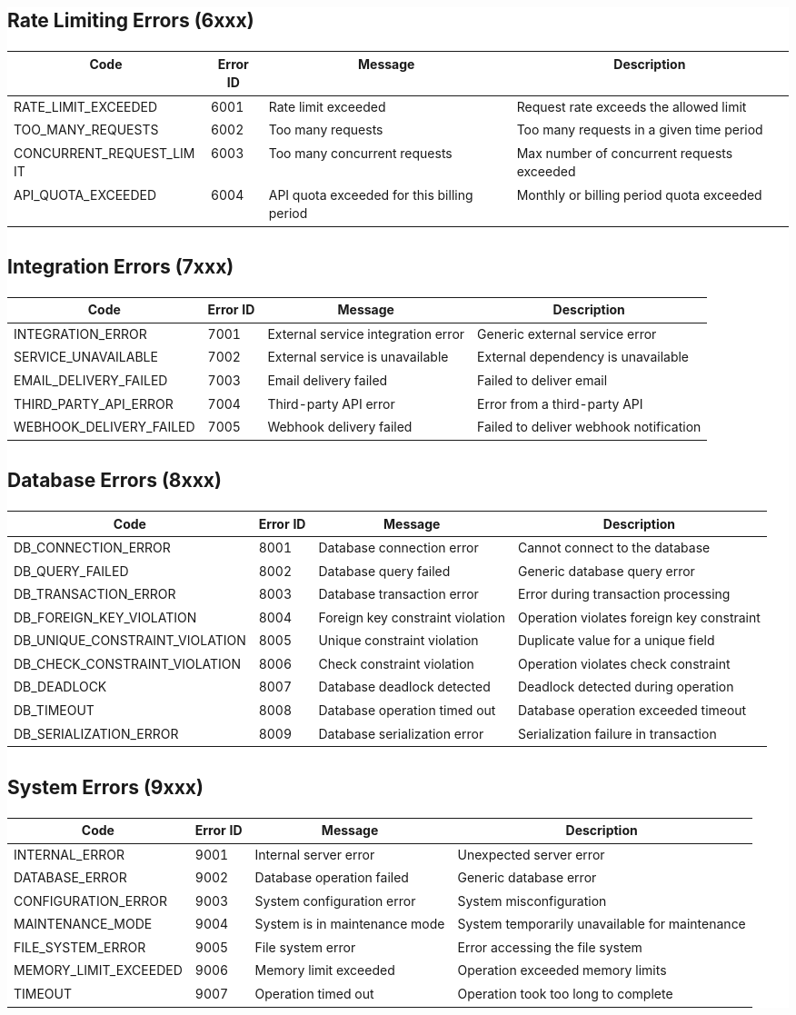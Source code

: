 ## Rate Limiting Errors (6xxx)

| Code | Error ID | Message | Description |
|------|----------|---------|-------------|
| RATE_LIMIT_EXCEEDED | 6001 | Rate limit exceeded | Request rate exceeds the allowed limit |
| TOO_MANY_REQUESTS | 6002 | Too many requests | Too many requests in a given time period |
| CONCURRENT_REQUEST_LIMIT | 6003 | Too many concurrent requests | Max number of concurrent requests exceeded |
| API_QUOTA_EXCEEDED | 6004 | API quota exceeded for this billing period | Monthly or billing period quota exceeded |

## Integration Errors (7xxx)

| Code | Error ID | Message | Description |
|------|----------|---------|-------------|
| INTEGRATION_ERROR | 7001 | External service integration error | Generic external service error |
| SERVICE_UNAVAILABLE | 7002 | External service is unavailable | External dependency is unavailable |
| EMAIL_DELIVERY_FAILED | 7003 | Email delivery failed | Failed to deliver email |
| THIRD_PARTY_API_ERROR | 7004 | Third-party API error | Error from a third-party API |
| WEBHOOK_DELIVERY_FAILED | 7005 | Webhook delivery failed | Failed to deliver webhook notification |

## Database Errors (8xxx)

| Code | Error ID | Message | Description |
|------|----------|---------|-------------|
| DB_CONNECTION_ERROR | 8001 | Database connection error | Cannot connect to the database |
| DB_QUERY_FAILED | 8002 | Database query failed | Generic database query error |
| DB_TRANSACTION_ERROR | 8003 | Database transaction error | Error during transaction processing |
| DB_FOREIGN_KEY_VIOLATION | 8004 | Foreign key constraint violation | Operation violates foreign key constraint |
| DB_UNIQUE_CONSTRAINT_VIOLATION | 8005 | Unique constraint violation | Duplicate value for a unique field |
| DB_CHECK_CONSTRAINT_VIOLATION | 8006 | Check constraint violation | Operation violates check constraint |
| DB_DEADLOCK | 8007 | Database deadlock detected | Deadlock detected during operation |
| DB_TIMEOUT | 8008 | Database operation timed out | Database operation exceeded timeout |
| DB_SERIALIZATION_ERROR | 8009 | Database serialization error | Serialization failure in transaction |

## System Errors (9xxx)

| Code | Error ID | Message | Description |
|------|----------|---------|-------------|
| INTERNAL_ERROR | 9001 | Internal server error | Unexpected server error |
| DATABASE_ERROR | 9002 | Database operation failed | Generic database error |
| CONFIGURATION_ERROR | 9003 | System configuration error | System misconfiguration |
| MAINTENANCE_MODE | 9004 | System is in maintenance mode | System temporarily unavailable for maintenance |
| FILE_SYSTEM_ERROR | 9005 | File system error | Error accessing the file system |
| MEMORY_LIMIT_EXCEEDED | 9006 | Memory limit exceeded | Operation exceeded memory limits |
| TIMEOUT | 9007 | Operation timed out | Operation took too long to complete |